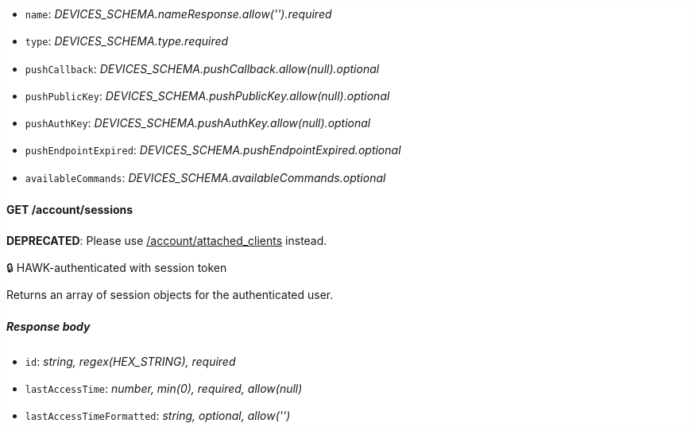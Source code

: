   

  

- `name`: _DEVICES_SCHEMA.nameResponse.allow('').required_

  

  

- `type`: _DEVICES_SCHEMA.type.required_

  

  

- `pushCallback`: _DEVICES_SCHEMA.pushCallback.allow(null).optional_

  

  

- `pushPublicKey`: _DEVICES_SCHEMA.pushPublicKey.allow(null).optional_

  

  

- `pushAuthKey`: _DEVICES_SCHEMA.pushAuthKey.allow(null).optional_

  

  

- `pushEndpointExpired`: _DEVICES_SCHEMA.pushEndpointExpired.optional_

  

  

- `availableCommands`: _DEVICES_SCHEMA.availableCommands.optional_

  

  

#### GET /account/sessions

**DEPRECATED**: Please use [/account/attached_clients](#get-accountattached_clients) instead.

:lock: HAWK-authenticated with session token



Returns an array
of session objects
for the authenticated user.



##### Response body

- `id`: _string, regex(HEX_STRING), required_

  

  

- `lastAccessTime`: _number, min(0), required, allow(null)_

  

  

- `lastAccessTimeFormatted`: _string, optional, allow('')_

  